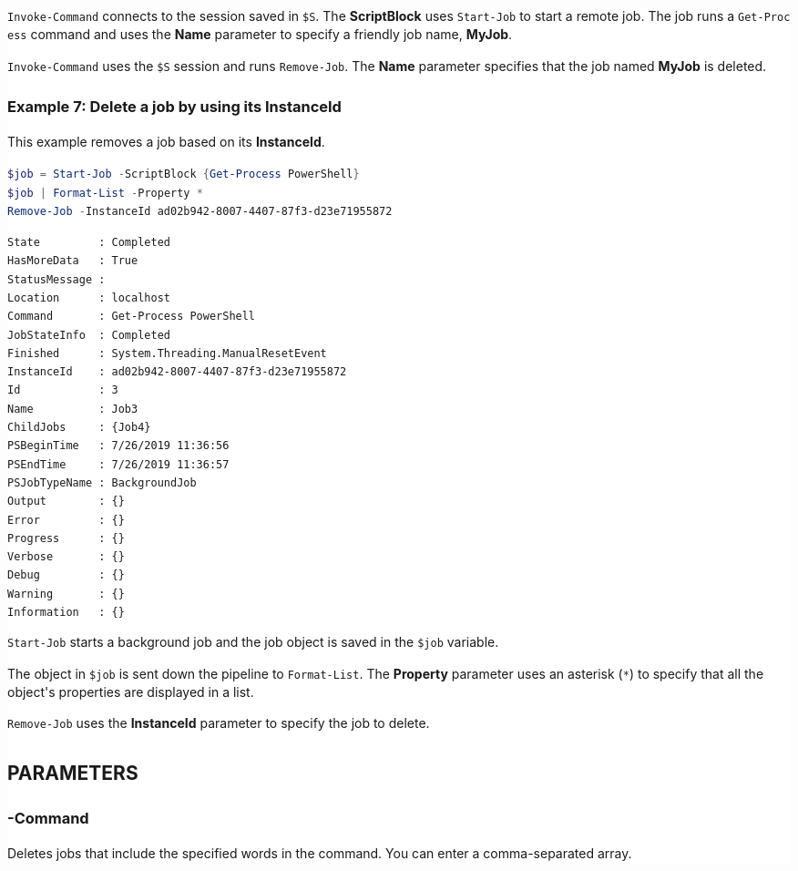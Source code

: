`Invoke-Command` connects to the session saved in `$S`. The **ScriptBlock** uses `Start-Job` to
start a remote job. The job runs a `Get-Process` command and uses the **Name** parameter to specify
a friendly job name, **MyJob**.

`Invoke-Command` uses the `$S` session and runs `Remove-Job`. The **Name** parameter specifies that
the job named **MyJob** is deleted.

### Example 7: Delete a job by using its InstanceId

This example removes a job based on its **InstanceId**.

```powershell
$job = Start-Job -ScriptBlock {Get-Process PowerShell}
$job | Format-List -Property *
Remove-Job -InstanceId ad02b942-8007-4407-87f3-d23e71955872
```

```Output
State         : Completed
HasMoreData   : True
StatusMessage :
Location      : localhost
Command       : Get-Process PowerShell
JobStateInfo  : Completed
Finished      : System.Threading.ManualResetEvent
InstanceId    : ad02b942-8007-4407-87f3-d23e71955872
Id            : 3
Name          : Job3
ChildJobs     : {Job4}
PSBeginTime   : 7/26/2019 11:36:56
PSEndTime     : 7/26/2019 11:36:57
PSJobTypeName : BackgroundJob
Output        : {}
Error         : {}
Progress      : {}
Verbose       : {}
Debug         : {}
Warning       : {}
Information   : {}
```

`Start-Job` starts a background job and the job object is saved in the `$job` variable.

The object in `$job` is sent down the pipeline to `Format-List`. The **Property** parameter uses an
asterisk (`*`) to specify that all the object's properties are displayed in a list.

`Remove-Job` uses the **InstanceId** parameter to specify the job to delete.

## PARAMETERS

### -Command

Deletes jobs that include the specified words in the command. You can enter a comma-separated array.
